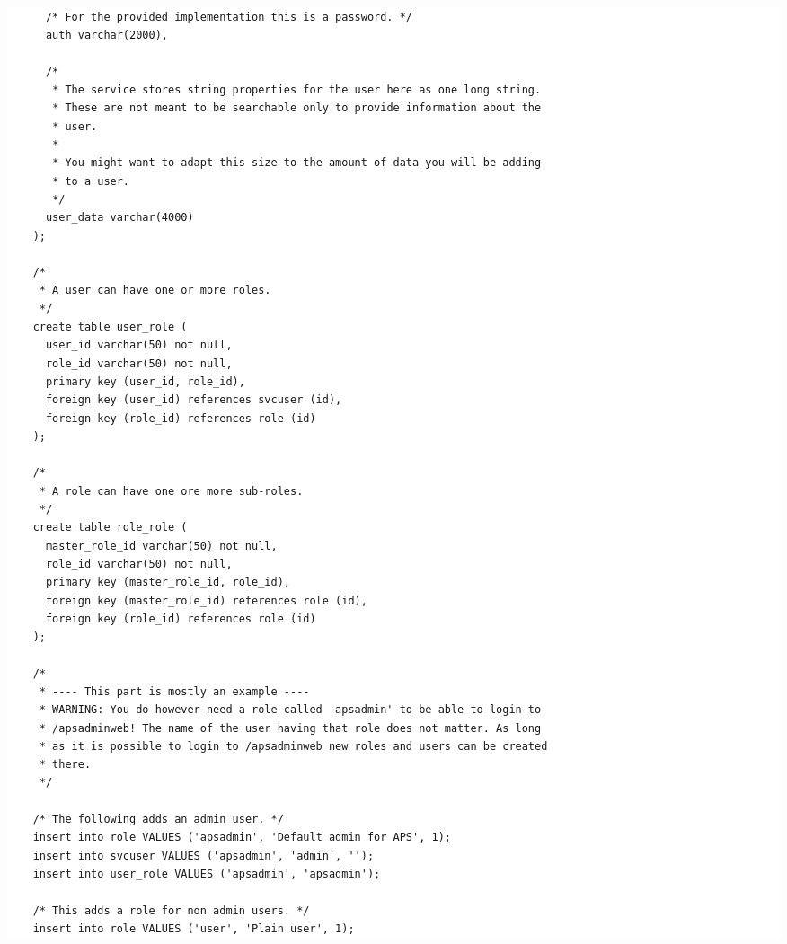           /* For the provided implementation this is a password. */
          auth varchar(2000),
        
          /*
           * The service stores string properties for the user here as one long string.
           * These are not meant to be searchable only to provide information about the
           * user.
           *
           * You might want to adapt this size to the amount of data you will be adding
           * to a user.
           */
          user_data varchar(4000)
        );
        
        /*
         * A user can have one or more roles.
         */
        create table user_role (
          user_id varchar(50) not null,
          role_id varchar(50) not null,
          primary key (user_id, role_id),
          foreign key (user_id) references svcuser (id),
          foreign key (role_id) references role (id)
        );
        
        /*
         * A role can have one ore more sub-roles.
         */
        create table role_role (
          master_role_id varchar(50) not null,
          role_id varchar(50) not null,
          primary key (master_role_id, role_id),
          foreign key (master_role_id) references role (id),
          foreign key (role_id) references role (id)
        );
        
        /*
         * ---- This part is mostly an example ----
         * WARNING: You do however need a role called 'apsadmin' to be able to login to
         * /apsadminweb! The name of the user having that role does not matter. As long
         * as it is possible to login to /apsadminweb new roles and users can be created
         * there.
         */
        
        /* The following adds an admin user. */
        insert into role VALUES ('apsadmin', 'Default admin for APS', 1);
        insert into svcuser VALUES ('apsadmin', 'admin', '');
        insert into user_role VALUES ('apsadmin', 'apsadmin');
        
        /* This adds a role for non admin users. */
        insert into role VALUES ('user', 'Plain user', 1);
        
        
        
        
        